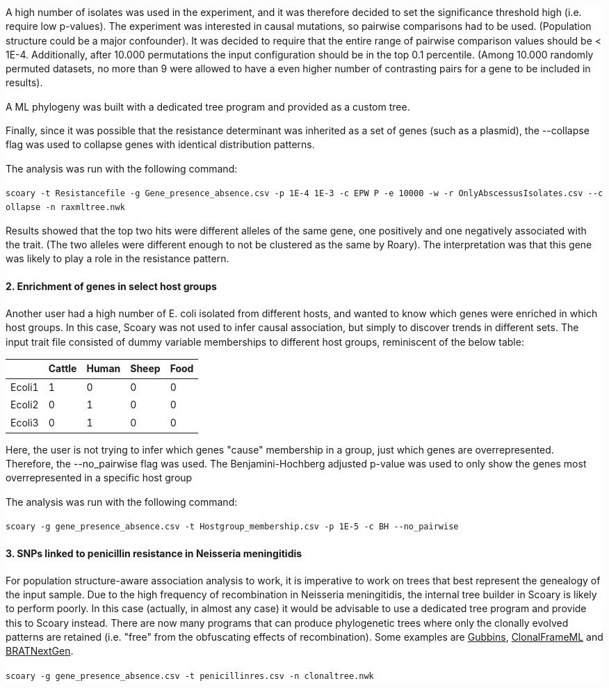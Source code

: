 A high number of isolates was used in the experiment, and it was therefore decided to set the significance threshold high (i.e. require low p-values). The experiment was interested in causal mutations, so pairwise comparisons had to be used. (Population structure could be a major confounder). It was decided to require that the entire range of pairwise comparison values should be < 1E-4. Additionally, after 10.000 permutations the input configuration should be in the top 0.1 percentile. (Among 10.000 randomly permuted datasets, no more than 9 were allowed to have a even higher number of contrasting pairs for a gene to be included in results).

A ML phylogeny was built with a dedicated tree program and provided as a custom tree.

Finally, since it was possible that the resistance determinant was inherited as a set of genes (such as a plasmid), the --collapse flag was used to collapse genes with identical distribution patterns.

The analysis was run with the following command:
```
scoary -t Resistancefile -g Gene_presence_absence.csv -p 1E-4 1E-3 -c EPW P -e 10000 -w -r OnlyAbscessusIsolates.csv --collapse -n raxmltree.nwk
```
Results showed that the top two hits were different alleles of the same gene, one positively and one negatively associated with the trait. (The two alleles were different enough to not be clustered as the same by Roary). The interpretation was that this gene was likely to play a role in the resistance pattern.

#### 2. Enrichment of genes in select host groups
Another user had a high number of E. coli isolated from different hosts, and wanted to know which genes were enriched in which host groups. In this case, Scoary was not used to infer causal association, but simply to discover trends in different sets. The input trait file consisted of dummy variable memberships to different host groups, reminiscent of the below table:

|   | Cattle | Human | Sheep | Food |
| - | ------ | ----- | ----- | ---- |
| Ecoli1 | 1 | 0 | 0 | 0 |
| Ecoli2 | 0 | 1 | 0 | 0 |
| Ecoli3 | 0 | 1 | 0 | 0 |

Here, the user is not trying to infer which genes "cause" membership in a group, just which genes are overrepresented. Therefore, the --no_pairwise flag was used. The Benjamini-Hochberg adjusted p-value was used to only show the genes most overrepresented in a specific host group

The analysis was run with the following command:
```
scoary -g gene_presence_absence.csv -t Hostgroup_membership.csv -p 1E-5 -c BH --no_pairwise
```

#### 3. SNPs linked to penicillin resistance in Neisseria meningitidis
For population structure-aware association analysis to work, it is imperative to work on trees that best represent the genealogy of the input sample. Due to the high frequency of recombination in Neisseria meningitidis, the internal tree builder in Scoary is likely to perform poorly. In this case (actually, in almost any case) it would be advisable to use a dedicated tree program and provide this to Scoary instead. There are now many programs that can produce phylogenetic trees where only the clonally evolved patterns are retained (i.e. "free" from the obfuscating effects of recombination). Some examples are [Gubbins](https://sanger-pathogens.github.io/gubbins), [ClonalFrameML](https://github.com/xavierdidelot/ClonalFrameML) and [BRATNextGen](http://www.helsinki.fi/bsg/software/BRAT-NextGen).
```
scoary -g gene_presence_absence.csv -t penicillinres.csv -n clonaltree.nwk
```
